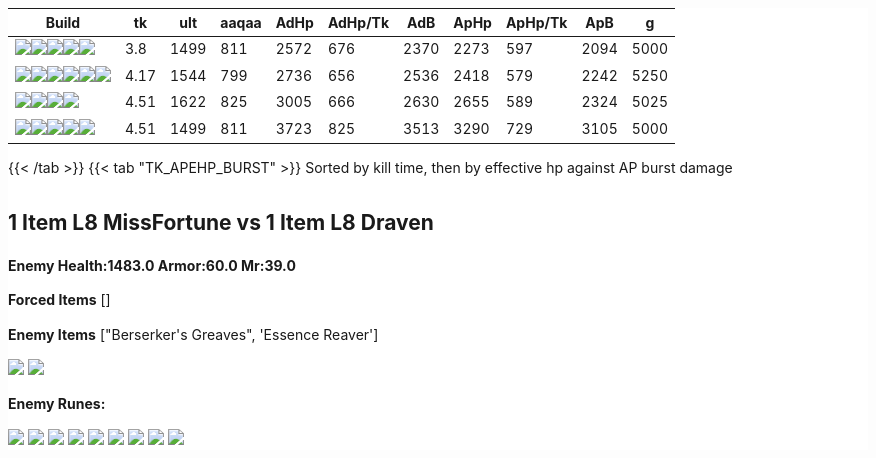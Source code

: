 



 Build |tk|ult|aaqaa|AdHp|AdHp/Tk|AdB|ApHp|ApHp/Tk|ApB|g
-|-|-|-|-|-|-|-|-|-|-
![](/item/3032.png)![](/item/1001.png)![](/item/1053.png)![](/item/1055.png)![](/item/1036.png)|3.8|1499|811|2572|676|2370|2273|597|2094|5000
![](/item/6692.png)![](/item/1001.png)![](/item/1053.png)![](/item/1055.png)![](/item/1036.png)![](/item/1036.png)|4.17|1544|799|2736|656|2536|2418|579|2242|5250
![](/item/3072.png)![](/item/1001.png)![](/item/1055.png)![](/item/1037.png)|4.51|1622|825|3005|666|2630|2655|589|2324|5025
![](/item/6673.png)![](/item/1001.png)![](/item/1053.png)![](/item/1055.png)![](/item/1036.png)|4.51|1499|811|3723|825|3513|3290|729|3105|5000
{{< /tab >}}
{{< tab "TK_APEHP_BURST" >}}
Sorted by kill time, then by effective hp against AP burst damage
## 1 Item L8 MissFortune vs 1 Item L8 Draven

**Enemy Health:1483.0 Armor:60.0 Mr:39.0**


**Forced Items** []








**Enemy Items** ["Berserker's Greaves", 'Essence Reaver']





![](/item/3006.png)
![](/item/3508.png)



**Enemy Runes:**





![](/Styles/Precision/PressTheAttack/PressTheAttack.png)
![](/Styles/Precision/Triumph.png)
![](/Styles/Precision/LegendBloodline/LegendBloodline.png)
![](/Styles/Sorcery/LastStand/LastStand.png)
![](/Styles/Domination/EyeballCollection/EyeballCollection.png)
![](/Styles/Domination/TreasureHunter/TreasureHunter.png)
![](/StatMods/StatModsAttackSpeedIcon.png)
![](/StatMods/StatModsAdaptiveForceIcon.png)
![](/StatMods/StatModsHealthScalingIcon.png)

